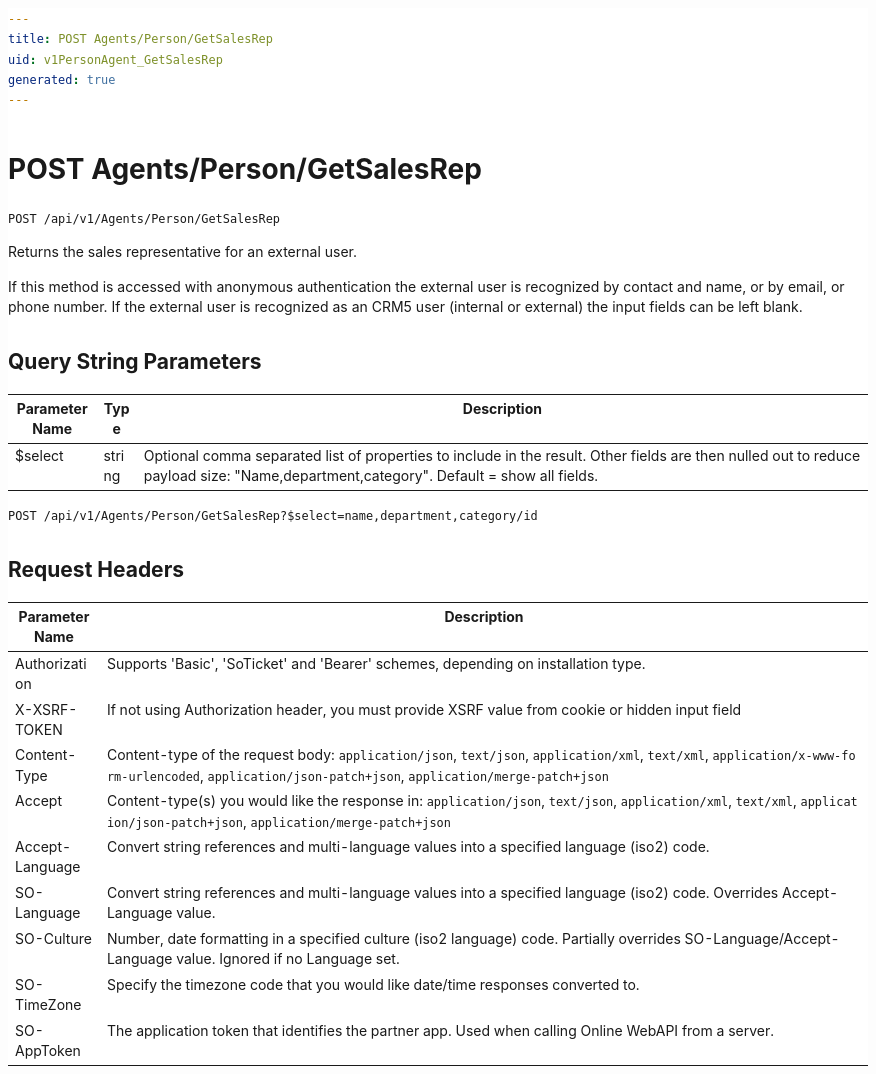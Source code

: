 ```yaml
---
title: POST Agents/Person/GetSalesRep
uid: v1PersonAgent_GetSalesRep
generated: true
---
```


# POST Agents/Person/GetSalesRep

```http
POST /api/v1/Agents/Person/GetSalesRep
```

Returns the sales representative for an external user.


If this method is accessed with anonymous authentication the external user is recognized by contact and name, or by email, or phone number. If the external user is recognized as an CRM5 user (internal or external) the input fields can be left blank.






## Query String Parameters

| Parameter Name | Type |  Description |
|----------------|------|--------------|
| $select | string |  Optional comma separated list of properties to include in the result. Other fields are then nulled out to reduce payload size: "Name,department,category". Default = show all fields. |

```http
POST /api/v1/Agents/Person/GetSalesRep?$select=name,department,category/id
```


## Request Headers

| Parameter Name | Description |
|----------------|-------------|
| Authorization  | Supports 'Basic', 'SoTicket' and 'Bearer' schemes, depending on installation type. |
| X-XSRF-TOKEN   | If not using Authorization header, you must provide XSRF value from cookie or hidden input field |
| Content-Type | Content-type of the request body: `application/json`, `text/json`, `application/xml`, `text/xml`, `application/x-www-form-urlencoded`, `application/json-patch+json`, `application/merge-patch+json` |
| Accept         | Content-type(s) you would like the response in: `application/json`, `text/json`, `application/xml`, `text/xml`, `application/json-patch+json`, `application/merge-patch+json` |
| Accept-Language | Convert string references and multi-language values into a specified language (iso2) code. |
| SO-Language | Convert string references and multi-language values into a specified language (iso2) code. Overrides Accept-Language value. |
| SO-Culture | Number, date formatting in a specified culture (iso2 language) code. Partially overrides SO-Language/Accept-Language value. Ignored if no Language set. |
| SO-TimeZone | Specify the timezone code that you would like date/time responses converted to. |
| SO-AppToken | The application token that identifies the partner app. Used when calling Online WebAPI from a server. |
